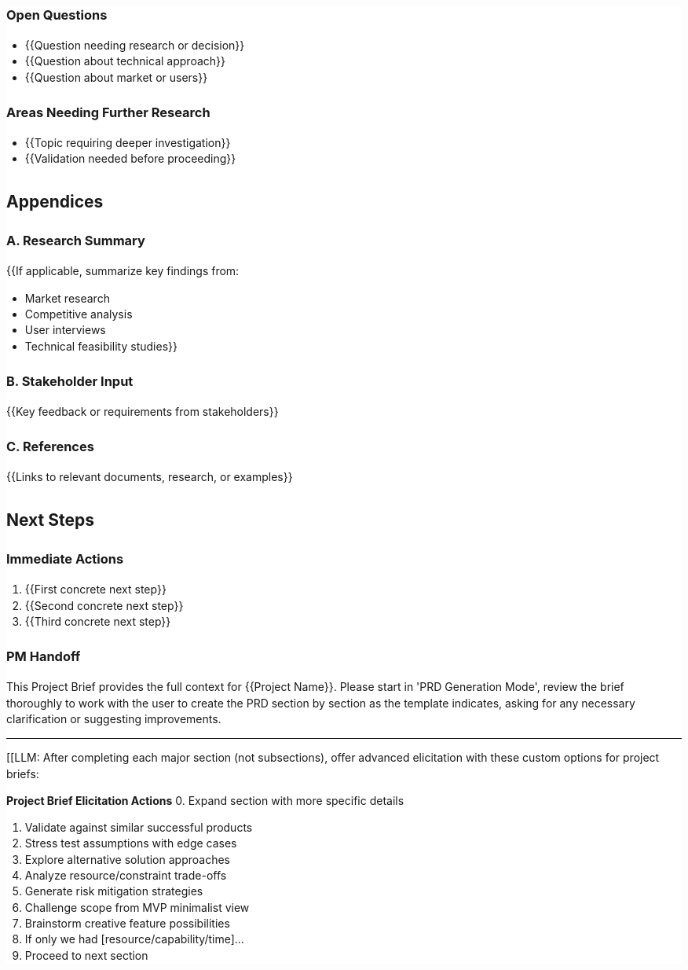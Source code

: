 ### Open Questions
- {{Question needing research or decision}}
- {{Question about technical approach}}
- {{Question about market or users}}

### Areas Needing Further Research
- {{Topic requiring deeper investigation}}
- {{Validation needed before proceeding}}

## Appendices

### A. Research Summary
{{If applicable, summarize key findings from:
- Market research
- Competitive analysis  
- User interviews
- Technical feasibility studies}}

### B. Stakeholder Input
{{Key feedback or requirements from stakeholders}}

### C. References
{{Links to relevant documents, research, or examples}}

## Next Steps

### Immediate Actions
1. {{First concrete next step}}
2. {{Second concrete next step}}
3. {{Third concrete next step}}

### PM Handoff

This Project Brief provides the full context for {{Project Name}}. Please start in 'PRD Generation Mode', review the brief thoroughly to work with the user to create the PRD section by section as the template indicates, asking for any necessary clarification or suggesting improvements.

---

[[LLM: After completing each major section (not subsections), offer advanced elicitation with these custom options for project briefs:

**Project Brief Elicitation Actions**
0. Expand section with more specific details
1. Validate against similar successful products
2. Stress test assumptions with edge cases
3. Explore alternative solution approaches
4. Analyze resource/constraint trade-offs
5. Generate risk mitigation strategies
6. Challenge scope from MVP minimalist view
7. Brainstorm creative feature possibilities
8. If only we had [resource/capability/time]...
9. Proceed to next section
